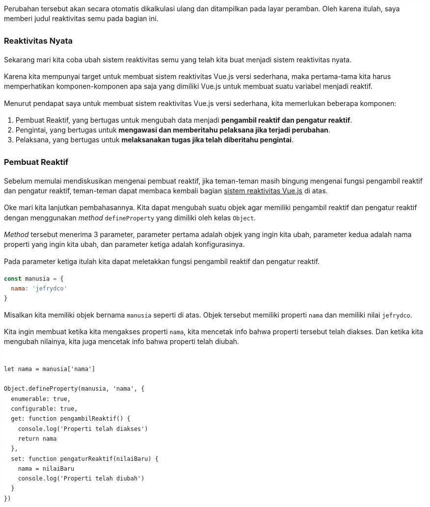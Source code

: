 Perubahan tersebut akan secara otomatis dikalkulasi ulang dan ditampilkan pada layar peramban. Oleh karena itulah, saya memberi judul reaktivitas semu pada bagian ini.

### Reaktivitas Nyata

Sekarang mari kita coba ubah sistem reaktivitas semu yang telah kita buat menjadi sistem reaktivitas nyata.

Karena kita mempunyai target untuk membuat sistem reaktivitas Vue.js versi sederhana, maka pertama-tama kita harus memperhatikan komponen-komponen apa saja yang dimiliki Vue.js untuk membuat suatu variabel menjadi reaktif.

Menurut pendapat saya untuk membuat sistem reaktivitas Vue.js versi sederhana, kita memerlukan beberapa komponen:

1. Pembuat Reaktif, yang bertugas untuk mengubah data menjadi **pengambil reaktif dan pengatur reaktif**.
2. Pengintai, yang bertugas untuk **mengawasi dan memberitahu pelaksana jika terjadi perubahan**.
3. Pelaksana, yang bertugas untuk **melaksanakan tugas jika telah diberitahu pengintai**.

### Pembuat Reaktif

Sebelum memulai mendiskusikan mengenai pembuat reaktif, jika teman-teman masih bingung mengenai fungsi pengambil reaktif dan pengatur reaktif, teman-teman dapat membaca kembali bagian <a href="#sistem-reaktivitas-vue-js">sistem reaktivitas Vue.js</a> di atas.

Oke mari kita lanjutkan pembahasannya. Kita dapat mengubah suatu objek agar memiliki pengambil reaktif dan pengatur reaktif dengan menggunakan _method_ `defineProperty` yang dimiliki oleh kelas `Object`.

_Method_ tersebut menerima 3 parameter, parameter pertama adalah objek yang ingin kita ubah, parameter kedua adalah nama properti yang ingin kita ubah, dan parameter ketiga adalah konfigurasinya.

Pada parameter ketiga itulah kita dapat meletakkan fungsi pengambil reaktif dan pengatur reaktif.

```javascript
const manusia = {
  nama: 'jefrydco'
}
```

Misalkan kita memiliki objek bernama `manusia` seperti di atas. Objek tersebut memiliki properti `nama` dan memiliki nilai `jefrydco`.

Kita ingin membuat ketika kita mengakses properti `nama`, kita mencetak info bahwa properti tersebut telah diakses. Dan ketika kita mengubah nilainya, kita juga mencetak info bahwa properti telah diubah.

```js{2,8-9,12-13}

let nama = manusia['nama']

Object.defineProperty(manusia, 'nama', {
  enumerable: true,
  configurable: true,
  get: function pengambilReaktif() {
    console.log('Properti telah diakses')
    return nama
  },
  set: function pengaturReaktif(nilaiBaru) {
    nama = nilaiBaru
    console.log('Properti telah diubah')
  }
})
```

